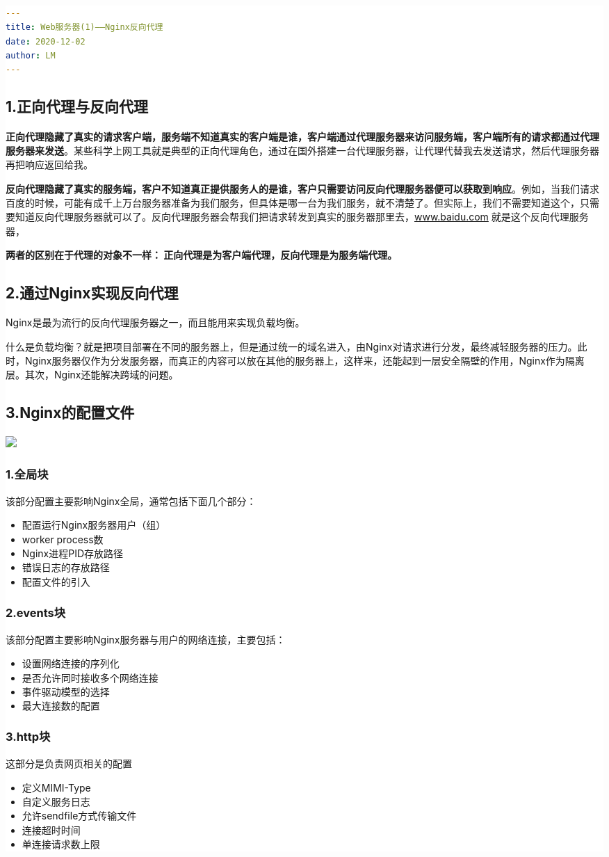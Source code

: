 ```yaml
---
title: Web服务器(1)——Nginx反向代理
date: 2020-12-02
author: LM
---
```


## 1.正向代理与反向代理

**正向代理隐藏了真实的请求客户端，服务端不知道真实的客户端是谁，客户端通过代理服务器来访问服务端，客户端所有的请求都通过代理服务器来发送**。某些科学上网工具就是典型的正向代理角色，通过在国外搭建一台代理服务器，让代理代替我去发送请求，然后代理服务器再把响应返回给我。

**反向代理隐藏了真实的服务端，客户不知道真正提供服务人的是谁，客户只需要访问反向代理服务器便可以获取到响应**。例如，当我们请求百度的时候，可能有成千上万台服务器准备为我们服务，但具体是哪一台为我们服务，就不清楚了。但实际上，我们不需要知道这个，只需要知道反向代理服务器就可以了。反向代理服务器会帮我们把请求转发到真实的服务器那里去，www.baidu.com 就是这个反向代理服务器，

**两者的区别在于代理的对象不一样：  正向代理是为客户端代理，反向代理是为服务端代理。**

## 2.通过Nginx实现反向代理

Nginx是最为流行的反向代理服务器之一，而且能用来实现负载均衡。

什么是负载均衡？就是把项目部署在不同的服务器上，但是通过统一的域名进入，由Nginx对请求进行分发，最终减轻服务器的压力。此时，Nginx服务器仅作为分发服务器，而真正的内容可以放在其他的服务器上，这样来，还能起到一层安全隔壁的作用，Nginx作为隔离层。其次，Nginx还能解决跨域的问题。

## 3.Nginx的配置文件

![](https://gitee.com/LM-J/drawingbed/raw/master/img/28.png)

### 1.全局块

该部分配置主要影响Nginx全局，通常包括下面几个部分：

- 配置运行Nginx服务器用户（组）
- worker process数
- Nginx进程PID存放路径
- 错误日志的存放路径
- 配置文件的引入

### 2.events块

该部分配置主要影响Nginx服务器与用户的网络连接，主要包括：

- 设置网络连接的序列化
- 是否允许同时接收多个网络连接
- 事件驱动模型的选择
- 最大连接数的配置

### 3.http块

这部分是负责网页相关的配置

- 定义MIMI-Type
- 自定义服务日志
- 允许sendfile方式传输文件
- 连接超时时间
- 单连接请求数上限
